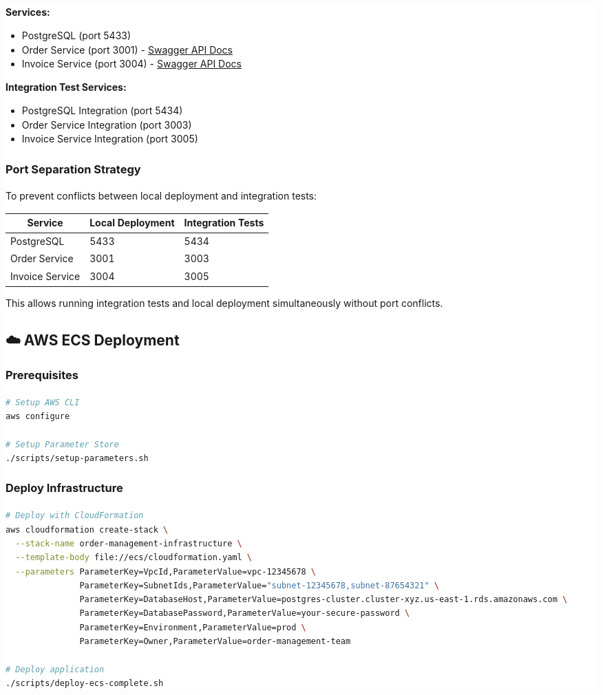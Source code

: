 **Services:**
- PostgreSQL (port 5433)
- Order Service (port 3001) - [Swagger API Docs](http://localhost:3001/api/docs)
- Invoice Service (port 3004) - [Swagger API Docs](http://localhost:3004/api/docs)

**Integration Test Services:**
- PostgreSQL Integration (port 5434)
- Order Service Integration (port 3003)
- Invoice Service Integration (port 3005)

### **Port Separation Strategy**

To prevent conflicts between local deployment and integration tests:

| Service | Local Deployment | Integration Tests |
|---------|------------------|-------------------|
| PostgreSQL | 5433 | 5434 |
| Order Service | 3001 | 3003 |
| Invoice Service | 3004 | 3005 |

This allows running integration tests and local deployment simultaneously without port conflicts.

## ☁️ **AWS ECS Deployment**

### **Prerequisites**
```bash
# Setup AWS CLI
aws configure

# Setup Parameter Store
./scripts/setup-parameters.sh
```

### **Deploy Infrastructure**
```bash
# Deploy with CloudFormation
aws cloudformation create-stack \
  --stack-name order-management-infrastructure \
  --template-body file://ecs/cloudformation.yaml \
  --parameters ParameterKey=VpcId,ParameterValue=vpc-12345678 \
               ParameterKey=SubnetIds,ParameterValue="subnet-12345678,subnet-87654321" \
               ParameterKey=DatabaseHost,ParameterValue=postgres-cluster.cluster-xyz.us-east-1.rds.amazonaws.com \
               ParameterKey=DatabasePassword,ParameterValue=your-secure-password \
               ParameterKey=Environment,ParameterValue=prod \
               ParameterKey=Owner,ParameterValue=order-management-team

# Deploy application
./scripts/deploy-ecs-complete.sh
```
